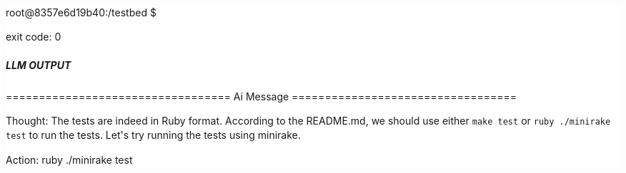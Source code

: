 
root@8357e6d19b40:/testbed $

exit code: 0

##### LLM OUTPUT #####
================================== Ai Message ==================================

Thought: The tests are indeed in Ruby format. According to the README.md, we should use either `make test` or `ruby ./minirake test` to run the tests. Let's try running the tests using minirake.

Action: <command>ruby ./minirake test</command>
